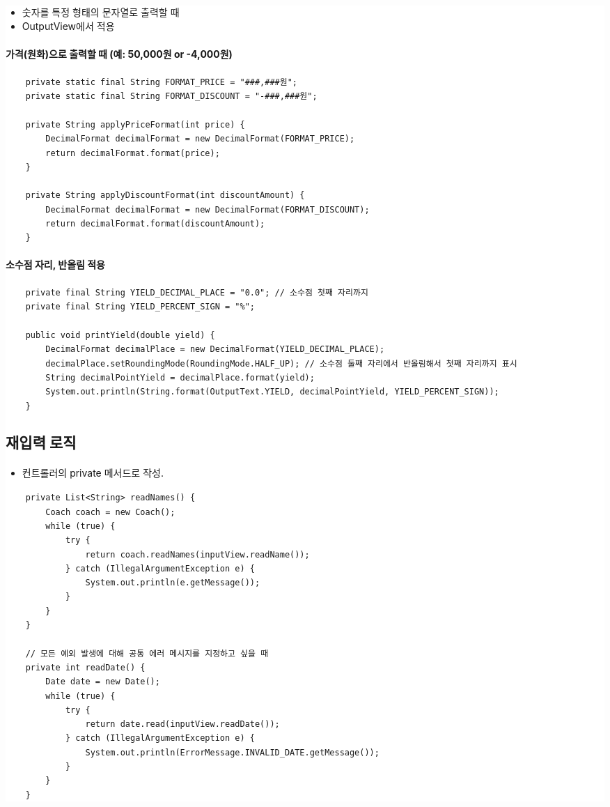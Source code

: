 - 숫자를 특정 형태의 문자열로 출력할 때
- OutputView에서 적용

#### 가격(원화)으로 출력할 때 (예: 50,000원 or -4,000원)

```
    private static final String FORMAT_PRICE = "###,###원";
    private static final String FORMAT_DISCOUNT = "-###,###원";

    private String applyPriceFormat(int price) {
        DecimalFormat decimalFormat = new DecimalFormat(FORMAT_PRICE);
        return decimalFormat.format(price);
    }

    private String applyDiscountFormat(int discountAmount) {
        DecimalFormat decimalFormat = new DecimalFormat(FORMAT_DISCOUNT);
        return decimalFormat.format(discountAmount);
    }
```

#### 소수점 자리, 반올림 적용

``` 
    private final String YIELD_DECIMAL_PLACE = "0.0"; // 소수점 첫째 자리까지
    private final String YIELD_PERCENT_SIGN = "%";
    
    public void printYield(double yield) {
        DecimalFormat decimalPlace = new DecimalFormat(YIELD_DECIMAL_PLACE);
        decimalPlace.setRoundingMode(RoundingMode.HALF_UP); // 소수점 둘째 자리에서 반올림해서 첫째 자리까지 표시
        String decimalPointYield = decimalPlace.format(yield);
        System.out.println(String.format(OutputText.YIELD, decimalPointYield, YIELD_PERCENT_SIGN));
    }
```

## 재입력 로직

- 컨트롤러의 private 메서드로 작성.

```
    private List<String> readNames() {
        Coach coach = new Coach();
        while (true) {
            try {
                return coach.readNames(inputView.readName());
            } catch (IllegalArgumentException e) {
                System.out.println(e.getMessage());
            }
        }
    }
    
    // 모든 예외 발생에 대해 공통 에러 메시지를 지정하고 싶을 때
    private int readDate() {
        Date date = new Date();
        while (true) {
            try {
                return date.read(inputView.readDate());
            } catch (IllegalArgumentException e) {
                System.out.println(ErrorMessage.INVALID_DATE.getMessage());
            }
        }
    }
```
